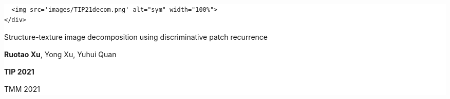       <img src='images/TIP21decom.png' alt="sym" width="100%">
    </div>
  </div>
  <div class='paper-box-text' markdown="1">

  Structure-texture image decomposition using discriminative patch recurrence

  **Ruotao Xu**, Yong Xu, Yuhui Quan

  **TIP 2021**
  </div>
</div>

<div class='paper-box'>
  <div class='paper-box-image'>
    <div>
      <div class="badge">TMM 2021</div>